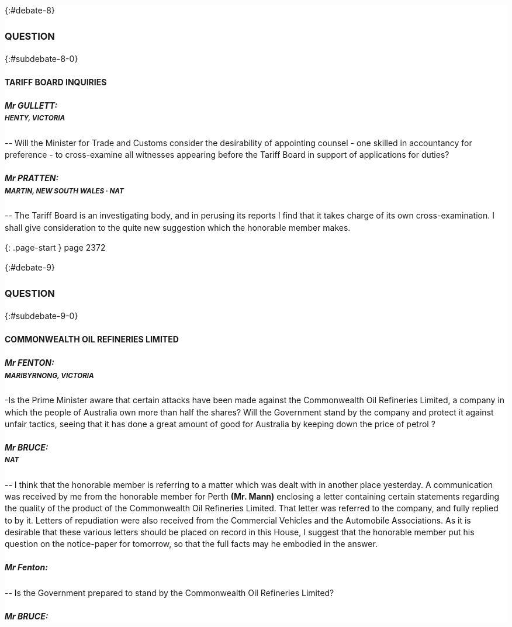 {:#debate-8}
### QUESTION

{:#subdebate-8-0}
#### TARIFF BOARD INQUIRIES

##### Mr GULLETT:<br><small class="text-muted">HENTY, VICTORIA</small>

-- Will the Minister for Trade and Customs consider the desirability of appointing counsel - one skilled in accountancy for preference - to cross-examine all witnesses appearing before the Tariff Board in support of applications for duties? 

##### Mr PRATTEN:<br><small class="text-muted">MARTIN, NEW SOUTH WALES &middot; NAT</small>

-- The Tariff Board is an investigating body, and in perusing its reports I find that it takes charge of its own cross-examination. I shall give consideration to the quite new suggestion which the honorable member makes. 

{: .page-start }
page 2372

{:#debate-9}
### QUESTION

{:#subdebate-9-0}
#### COMMONWEALTH OIL REFINERIES LIMITED

##### Mr FENTON:<br><small class="text-muted">MARIBYRNONG, VICTORIA</small>

-Is the Prime Minister aware that certain attacks have been made against the Commonwealth Oil Refineries Limited, a company in which the people of Australia own more than half the shares? Will the Government stand by the company and protect it against unfair tactics, seeing that it has done a great amount of good for Australia by keeping down the price of petrol ? 

##### Mr BRUCE:<br><small class="text-muted">NAT</small>

-- I think that the honorable member is referring to a matter which was dealt with in another place yesterday. A communication was received by me from the honorable member for Perth  **(Mr. Mann)**  enclosing a letter containing certain statements regarding the quality of the product of the Commonwealth Oil Refineries Limited. That letter was referred to the company, and fully replied to by it. Letters of repudiation were also received from the Commercial Vehicles and the Automobile Associations. As it is desirable that these various letters should be placed on record in this House, I suggest that the honorable member put his question on the notice-paper for tomorrow, so that the full facts may he embodied in the answer. 

##### Mr Fenton:

-- Is the Government prepared to stand by the Commonwealth Oil Refineries Limited? 

##### Mr BRUCE:
